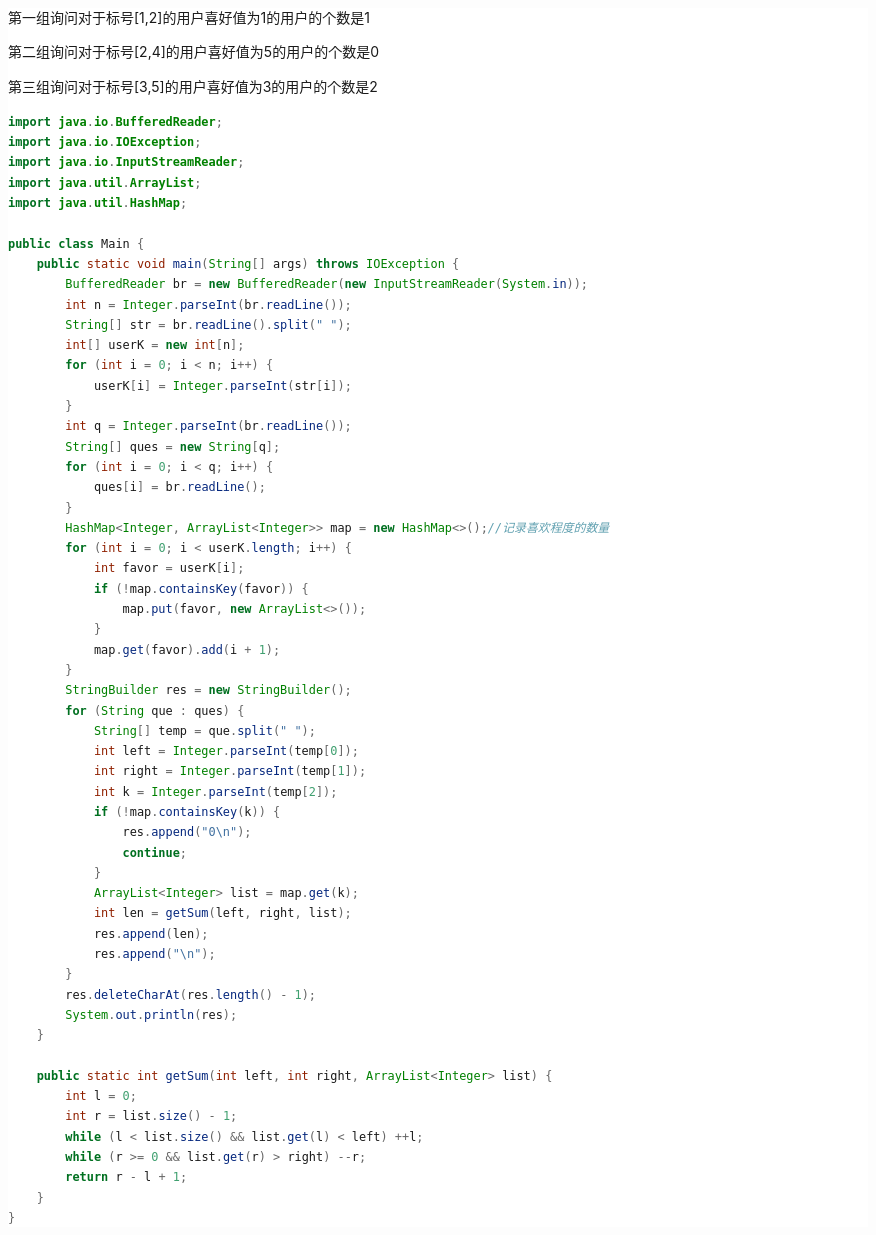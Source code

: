 第一组询问对于标号[1,2]的用户喜好值为1的用户的个数是1

第二组询问对于标号[2,4]的用户喜好值为5的用户的个数是0

第三组询问对于标号[3,5]的用户喜好值为3的用户的个数是2

```java
import java.io.BufferedReader;
import java.io.IOException;
import java.io.InputStreamReader;
import java.util.ArrayList;
import java.util.HashMap;

public class Main {
    public static void main(String[] args) throws IOException {
        BufferedReader br = new BufferedReader(new InputStreamReader(System.in));
        int n = Integer.parseInt(br.readLine());
        String[] str = br.readLine().split(" ");
        int[] userK = new int[n];
        for (int i = 0; i < n; i++) {
            userK[i] = Integer.parseInt(str[i]);
        }
        int q = Integer.parseInt(br.readLine());
        String[] ques = new String[q];
        for (int i = 0; i < q; i++) {
            ques[i] = br.readLine();
        }
        HashMap<Integer, ArrayList<Integer>> map = new HashMap<>();//记录喜欢程度的数量
        for (int i = 0; i < userK.length; i++) {
            int favor = userK[i];
            if (!map.containsKey(favor)) {
                map.put(favor, new ArrayList<>());
            }
            map.get(favor).add(i + 1);
        }
        StringBuilder res = new StringBuilder();
        for (String que : ques) {
            String[] temp = que.split(" ");
            int left = Integer.parseInt(temp[0]);
            int right = Integer.parseInt(temp[1]);
            int k = Integer.parseInt(temp[2]);
            if (!map.containsKey(k)) {
                res.append("0\n");
                continue;
            }
            ArrayList<Integer> list = map.get(k);
            int len = getSum(left, right, list);
            res.append(len);
            res.append("\n");
        }
        res.deleteCharAt(res.length() - 1);
        System.out.println(res);
    }

    public static int getSum(int left, int right, ArrayList<Integer> list) {
        int l = 0;
        int r = list.size() - 1;
        while (l < list.size() && list.get(l) < left) ++l;
        while (r >= 0 && list.get(r) > right) --r;
        return r - l + 1;
    }
}
```
